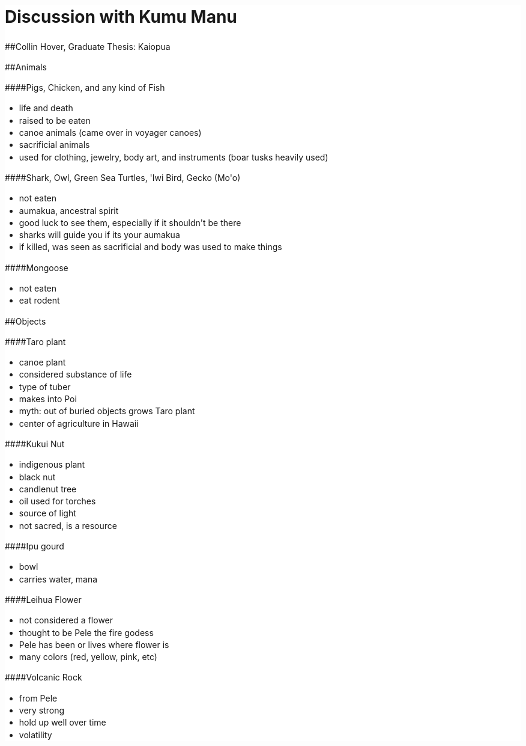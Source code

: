 
Discussion with Kumu Manu
========
##Collin Hover, Graduate Thesis: Kaiopua

##Animals

####Pigs, Chicken, and any kind of Fish
* life and death
* raised to be eaten
* canoe animals (came over in voyager canoes)
* sacrificial animals
* used for clothing, jewelry, body art, and instruments (boar tusks heavily used)

####Shark, Owl, Green Sea Turtles, 'Iwi Bird, Gecko (Mo'o)
* not eaten
* aumakua, ancestral spirit
* good luck to see them, especially if it shouldn't be there
* sharks will guide you if its your aumakua
* if killed, was seen as sacrificial and body was used to make things

####Mongoose
* not eaten
* eat rodent

##Objects

####Taro plant
* canoe plant
* considered substance of life
* type of tuber
* makes into Poi
* myth: out of buried objects grows Taro plant
* center of agriculture in Hawaii

####Kukui Nut
* indigenous plant
* black nut
* candlenut tree
* oil used for torches
* source of light
* not sacred, is a resource

####Ipu gourd
* bowl
* carries water, mana

####Leihua Flower
* not considered a flower
* thought to be Pele the fire godess
* Pele has been or lives where flower is
* many colors (red, yellow, pink, etc)

####Volcanic Rock
* from Pele
* very strong
* hold up well over time
* volatility
